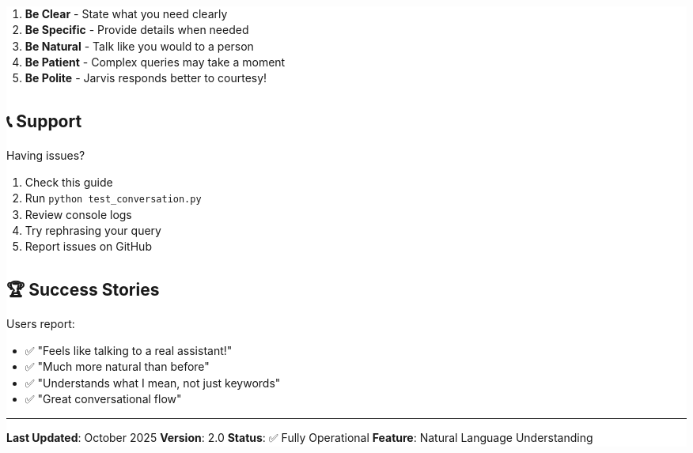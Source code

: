1. **Be Clear** - State what you need clearly
2. **Be Specific** - Provide details when needed
3. **Be Natural** - Talk like you would to a person
4. **Be Patient** - Complex queries may take a moment
5. **Be Polite** - Jarvis responds better to courtesy!

## 📞 Support

Having issues?
1. Check this guide
2. Run `python test_conversation.py`
3. Review console logs
4. Try rephrasing your query
5. Report issues on GitHub

## 🏆 Success Stories

Users report:
- ✅ "Feels like talking to a real assistant!"
- ✅ "Much more natural than before"
- ✅ "Understands what I mean, not just keywords"
- ✅ "Great conversational flow"

---

**Last Updated**: October 2025
**Version**: 2.0
**Status**: ✅ Fully Operational
**Feature**: Natural Language Understanding
